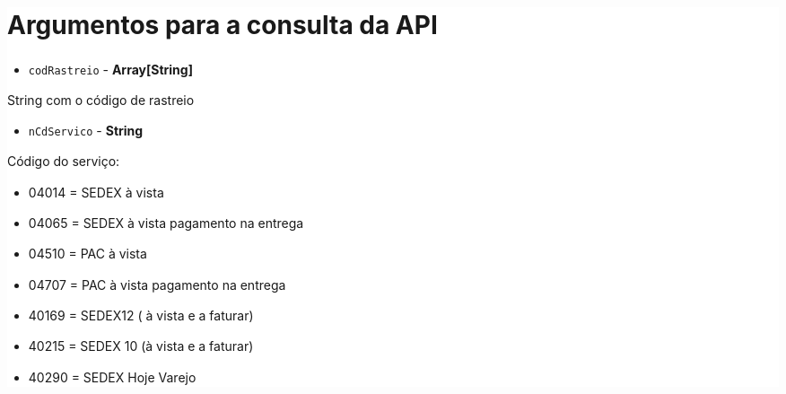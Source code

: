   

# Argumentos para a consulta da API

  

  

-  ``codRastreio`` - **Array[String]**

  

String com o código de rastreio

  

  

-  ``nCdServico`` - **String**

  

  

Código do serviço:

  

  

  

- 04014 = SEDEX à vista

  

  

  

- 04065 = SEDEX à vista pagamento na entrega

  

  

  

- 04510 = PAC à vista

  

  

  

- 04707 = PAC à vista pagamento na entrega

  

  

  

- 40169 = SEDEX12 ( à vista e a faturar)

  

  

  

- 40215 = SEDEX 10 (à vista e a faturar)

  

  

  

- 40290 = SEDEX Hoje Varejo


[LICENSE]: <https://github.com/FinotiLucas/Correios-Brasil/blob/master/LICENSE>
